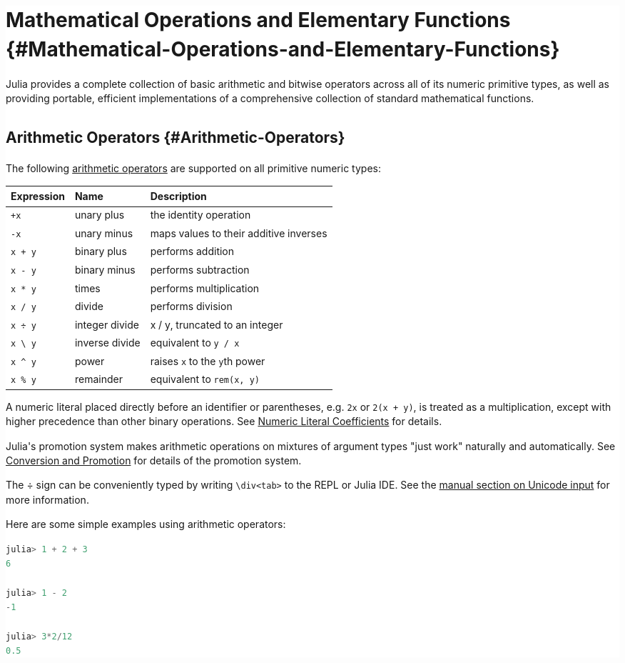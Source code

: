 
# Mathematical Operations and Elementary Functions {#Mathematical-Operations-and-Elementary-Functions}

Julia provides a complete collection of basic arithmetic and bitwise operators across all of its numeric primitive types, as well as providing portable, efficient implementations of a comprehensive collection of standard mathematical functions.

## Arithmetic Operators {#Arithmetic-Operators}

The following [arithmetic operators](https://en.wikipedia.org/wiki/Arithmetic#Arithmetic_operations) are supported on all primitive numeric types:

| Expression | Name           | Description                            |
|:---------- |:-------------- |:-------------------------------------- |
| `+x`       | unary plus     | the identity operation                 |
| `-x`       | unary minus    | maps values to their additive inverses |
| `x + y`    | binary plus    | performs addition                      |
| `x - y`    | binary minus   | performs subtraction                   |
| `x * y`    | times          | performs multiplication                |
| `x / y`    | divide         | performs division                      |
| `x ÷ y`    | integer divide | x / y, truncated to an integer         |
| `x \ y`    | inverse divide | equivalent to `y / x`                  |
| `x ^ y`    | power          | raises `x` to the `y`th power          |
| `x % y`    | remainder      | equivalent to `rem(x, y)`              |


A numeric literal placed directly before an identifier or parentheses, e.g. `2x` or `2(x + y)`, is treated as a multiplication, except with higher precedence than other binary operations.  See [Numeric Literal Coefficients](/manual/integers-and-floating-point-numbers#man-numeric-literal-coefficients) for details.

Julia&#39;s promotion system makes arithmetic operations on mixtures of argument types &quot;just work&quot; naturally and automatically. See [Conversion and Promotion](/manual/conversion-and-promotion#conversion-and-promotion) for details of the promotion system.

The ÷ sign can be conveniently typed by writing `\div<tab>` to the REPL or Julia IDE. See the [manual section on Unicode input](/manual/unicode-input#Unicode-Input) for more information.

Here are some simple examples using arithmetic operators:

```julia
julia> 1 + 2 + 3
6

julia> 1 - 2
-1

julia> 3*2/12
0.5
```
